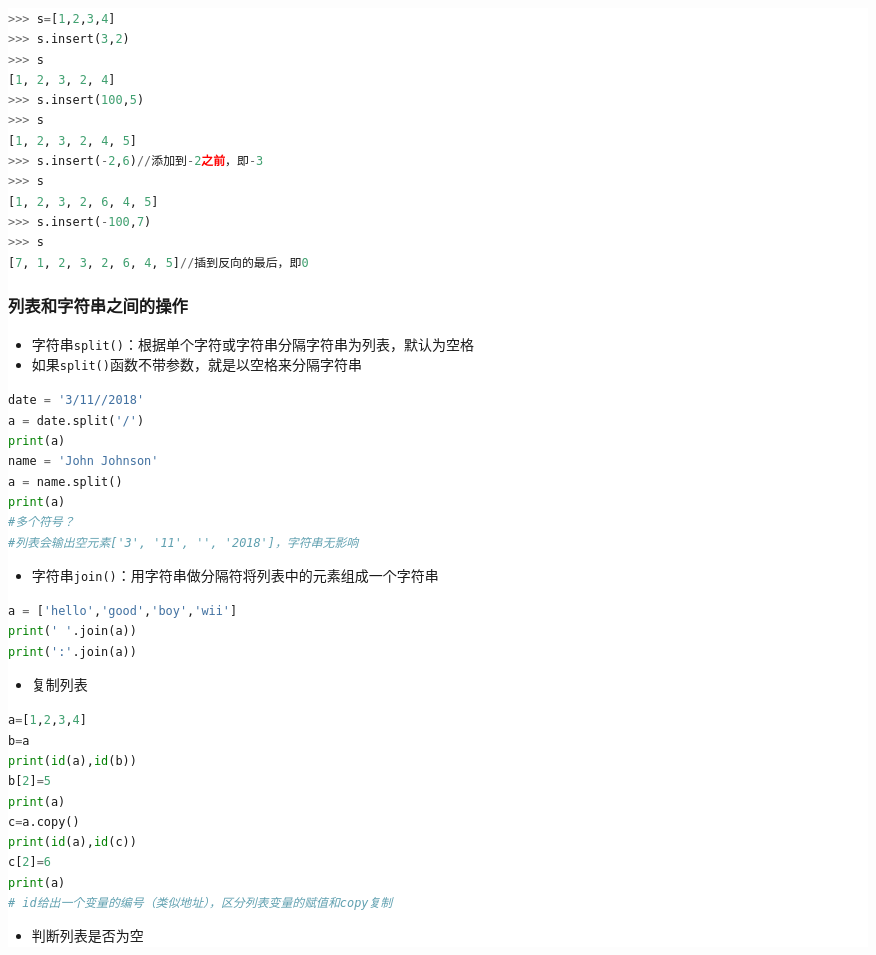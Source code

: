 ```python
>>> s=[1,2,3,4]
>>> s.insert(3,2)
>>> s
[1, 2, 3, 2, 4]
>>> s.insert(100,5)
>>> s
[1, 2, 3, 2, 4, 5]
>>> s.insert(-2,6)//添加到-2之前，即-3
>>> s
[1, 2, 3, 2, 6, 4, 5]
>>> s.insert(-100,7)
>>> s
[7, 1, 2, 3, 2, 6, 4, 5]//插到反向的最后，即0
```

### 列表和字符串之间的操作

- 字符串`split()`：根据单个字符或字符串分隔字符串为列表，默认为空格
- 如果`split()`函数不带参数，就是以空格来分隔字符串

```python
date = '3/11//2018'
a = date.split('/')
print(a)
name = 'John Johnson'
a = name.split()
print(a)
#多个符号？
#列表会输出空元素['3', '11', '', '2018']，字符串无影响
```

- 字符串`join()`：用字符串做分隔符将列表中的元素组成一个字符串

```python
a = ['hello','good','boy','wii']
print(' '.join(a))
print(':'.join(a))
```

- 复制列表

```python
a=[1,2,3,4]
b=a
print(id(a),id(b))
b[2]=5
print(a)
c=a.copy()
print(id(a),id(c))
c[2]=6
print(a)
# id给出一个变量的编号（类似地址），区分列表变量的赋值和copy复制
```

- 判断列表是否为空
